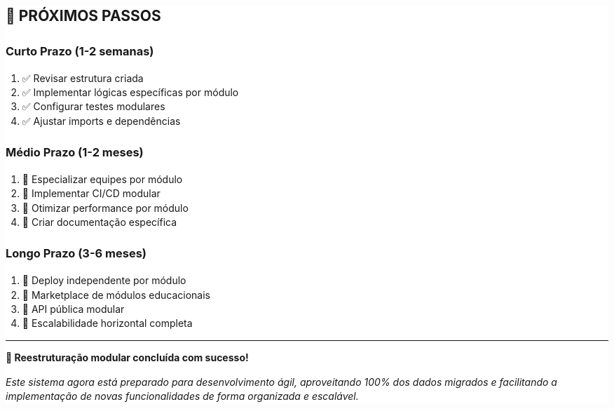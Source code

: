 ## 🎯 PRÓXIMOS PASSOS

### Curto Prazo (1-2 semanas)
1. ✅ Revisar estrutura criada
2. ✅ Implementar lógicas específicas por módulo
3. ✅ Configurar testes modulares
4. ✅ Ajustar imports e dependências

### Médio Prazo (1-2 meses)
1. 🔄 Especializar equipes por módulo
2. 🔄 Implementar CI/CD modular
3. 🔄 Otimizar performance por módulo
4. 🔄 Criar documentação específica

### Longo Prazo (3-6 meses)
1. 🚀 Deploy independente por módulo
2. 🚀 Marketplace de módulos educacionais
3. 🚀 API pública modular
4. 🚀 Escalabilidade horizontal completa

---

**🎉 Reestruturação modular concluída com sucesso!**

*Este sistema agora está preparado para desenvolvimento ágil, aproveitando 100% dos dados migrados e facilitando a implementação de novas funcionalidades de forma organizada e escalável.* 